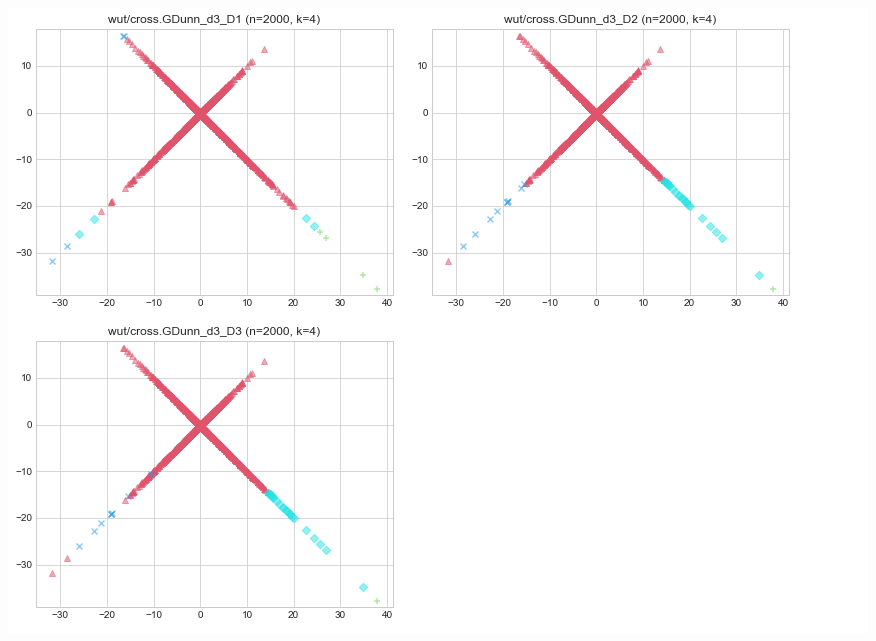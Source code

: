 ![](wut/cross.result4.GDunn_d3_D1.png)
![](wut/cross.result4.GDunn_d3_D2.png)
![](wut/cross.result4.GDunn_d3_D3.png)